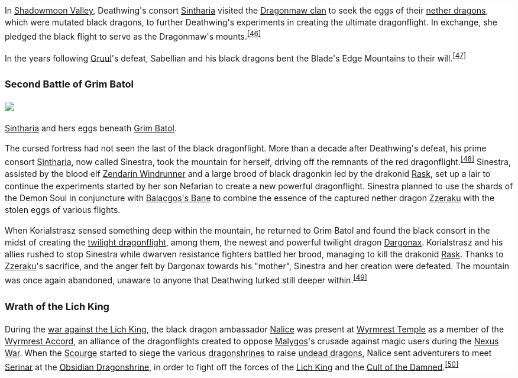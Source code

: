 In [Shadowmoon Valley](https://wowpedia.fandom.com/wiki/Shadowmoon_Valley "Shadowmoon Valley"), Deathwing's consort [Sintharia](https://wowpedia.fandom.com/wiki/Sintharia "Sintharia") visited the [Dragonmaw clan](https://wowpedia.fandom.com/wiki/Dragonmaw_clan "Dragonmaw clan") to seek the eggs of their [nether dragons](https://wowpedia.fandom.com/wiki/Nether_dragon "Nether dragon"), which were mutated black dragons, to further Deathwing's experiments in creating the ultimate dragonflight. In exchange, she pledged the black flight to serve as the Dragonmaw's mounts.<sup id="cite_ref-46"><a href="https://wowpedia.fandom.com/wiki/Black_dragonflight#cite_note-46">[46]</a></sup>

In the years following [Gruul](https://wowpedia.fandom.com/wiki/Gruul "Gruul")'s defeat, Sabellian and his black dragons bent the Blade's Edge Mountains to their will.<sup id="cite_ref-47"><a href="https://wowpedia.fandom.com/wiki/Black_dragonflight#cite_note-47">[47]</a></sup>

### Second Battle of Grim Batol

[![](https://static.wikia.nocookie.net/wowpedia/images/9/9f/Sinestra_HS_Mercenaries_1.jpg/revision/latest/scale-to-width-down/180?cb=20220207040442)](https://static.wikia.nocookie.net/wowpedia/images/9/9f/Sinestra_HS_Mercenaries_1.jpg/revision/latest?cb=20220207040442)

[Sintharia](https://wowpedia.fandom.com/wiki/Sintharia "Sintharia") and hers eggs beneath [Grim Batol](https://wowpedia.fandom.com/wiki/Grim_Batol "Grim Batol").

The cursed fortress had not seen the last of the black dragonflight. More than a decade after Deathwing's defeat, his prime consort [Sintharia](https://wowpedia.fandom.com/wiki/Sintharia "Sintharia"), now called Sinestra, took the mountain for herself, driving off the remnants of the red dragonflight.<sup id="cite_ref-48"><a href="https://wowpedia.fandom.com/wiki/Black_dragonflight#cite_note-48">[48]</a></sup> Sinestra, assisted by the blood elf [Zendarin Windrunner](https://wowpedia.fandom.com/wiki/Zendarin_Windrunner "Zendarin Windrunner") and a large brood of black dragonkin led by the drakonid [Rask](https://wowpedia.fandom.com/wiki/Rask "Rask"), set up a lair to continue the experiments started by her son Nefarian to create a new powerful dragonflight. Sinestra planned to use the shards of the Demon Soul in conjuncture with [Balacgos's Bane](https://wowpedia.fandom.com/wiki/Balacgos%27s_Bane "Balacgos's Bane") to combine the essence of the captured nether dragon [Zzeraku](https://wowpedia.fandom.com/wiki/Zzeraku "Zzeraku") with the stolen eggs of various flights.

When Korialstrasz sensed something deep within the mountain, he returned to Grim Batol and found the black consort in the midst of creating the [twilight dragonflight](https://wowpedia.fandom.com/wiki/Twilight_dragonflight "Twilight dragonflight"), among them, the newest and powerful twilight dragon [Dargonax](https://wowpedia.fandom.com/wiki/Dargonax "Dargonax"). Korialstrasz and his allies rushed to stop Sinestra while dwarven resistance fighters battled her brood, managing to kill the drakonid [Rask](https://wowpedia.fandom.com/wiki/Rask "Rask"). Thanks to [Zzeraku](https://wowpedia.fandom.com/wiki/Zzeraku "Zzeraku")'s sacrifice, and the anger felt by Dargonax towards his "mother", Sinestra and her creation were defeated. The mountain was once again abandoned, unaware to anyone that Deathwing lurked still deeper within.<sup id="cite_ref-49"><a href="https://wowpedia.fandom.com/wiki/Black_dragonflight#cite_note-49">[49]</a></sup>

### Wrath of the Lich King

During the [war against the Lich King](https://wowpedia.fandom.com/wiki/War_against_the_Lich_King "War against the Lich King"), the black dragon ambassador [Nalice](https://wowpedia.fandom.com/wiki/Nalice "Nalice") was present at [Wyrmrest Temple](https://wowpedia.fandom.com/wiki/Wyrmrest_Temple "Wyrmrest Temple") as a member of the [Wyrmrest Accord](https://wowpedia.fandom.com/wiki/Wyrmrest_Accord "Wyrmrest Accord"), an alliance of the dragonflights created to oppose [Malygos](https://wowpedia.fandom.com/wiki/Malygos "Malygos")'s crusade against magic users during the [Nexus War](https://wowpedia.fandom.com/wiki/Nexus_War "Nexus War"). When the [Scourge](https://wowpedia.fandom.com/wiki/Scourge "Scourge") started to siege the various [dragonshrines](https://wowpedia.fandom.com/wiki/Dragonshrine "Dragonshrine") to raise [undead dragons](https://wowpedia.fandom.com/wiki/Undead_dragon "Undead dragon"), Nalice sent adventurers to meet [Serinar](https://wowpedia.fandom.com/wiki/Serinar "Serinar") at the [Obsidian Dragonshrine](https://wowpedia.fandom.com/wiki/Obsidian_Dragonshrine "Obsidian Dragonshrine"), in order to fight off the forces of the [Lich King](https://wowpedia.fandom.com/wiki/Lich_King "Lich King") and the [Cult of the Damned](https://wowpedia.fandom.com/wiki/Cult_of_the_Damned "Cult of the Damned").<sup id="cite_ref-50"><a href="https://wowpedia.fandom.com/wiki/Black_dragonflight#cite_note-50">[50]</a></sup>
